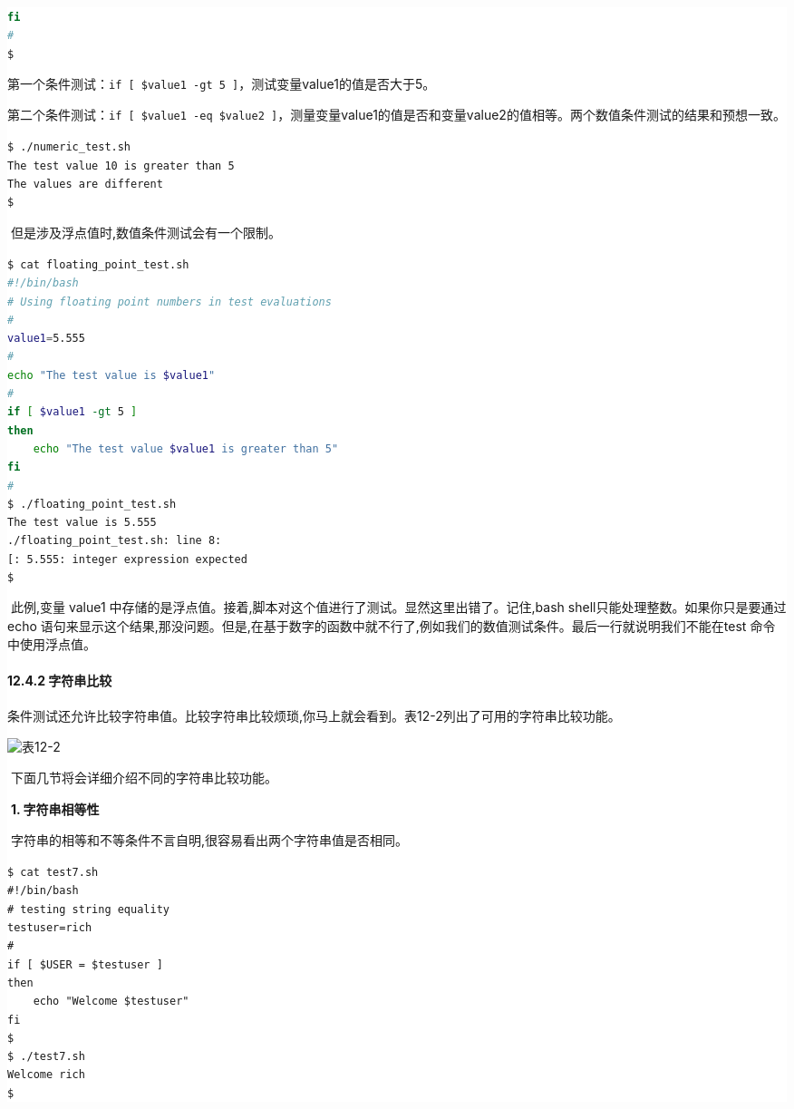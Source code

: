 ```bash
fi
#
$
```

​	第一个条件测试：`if [ $value1 -gt 5 ]`，测试变量value1的值是否大于5。

​	第二个条件测试：`if [ $value1 -eq $value2 ]`，测量变量value1的值是否和变量value2的值相等。两个数值条件测试的结果和预想一致。

```bash
$ ./numeric_test.sh
The test value 10 is greater than 5
The values are different
$
```

​	但是涉及浮点值时,数值条件测试会有一个限制。

```bash
$ cat floating_point_test.sh
#!/bin/bash
# Using floating point numbers in test evaluations
#
value1=5.555
#
echo "The test value is $value1"
#
if [ $value1 -gt 5 ]
then
	echo "The test value $value1 is greater than 5"
fi
#
$ ./floating_point_test.sh
The test value is 5.555
./floating_point_test.sh: line 8:
[: 5.555: integer expression expected
$
```

​	此例,变量 value1 中存储的是浮点值。接着,脚本对这个值进行了测试。显然这里出错了。记住,bash shell只能处理整数。如果你只是要通过 echo 语句来显示这个结果,那没问题。但是,在基于数字的函数中就不行了,例如我们的数值测试条件。最后一行就说明我们不能在test 命令中使用浮点值。

#### 12.4.2 字符串比较

​	条件测试还允许比较字符串值。比较字符串比较烦琐,你马上就会看到。表12-2列出了可用的字符串比较功能。

![表12-2](https://github.com/katoluo/LinuxCommandLineAndShellScriptingBible/raw/master/chap12/images/%E8%A1%A812-2.png)

​	下面几节将会详细介绍不同的字符串比较功能。

​	**1. 字符串相等性**

​	字符串的相等和不等条件不言自明,很容易看出两个字符串值是否相同。

```shell
$ cat test7.sh
#!/bin/bash
# testing string equality
testuser=rich
#
if [ $USER = $testuser ]
then
	echo "Welcome $testuser"
fi
$
$ ./test7.sh
Welcome rich
$
```